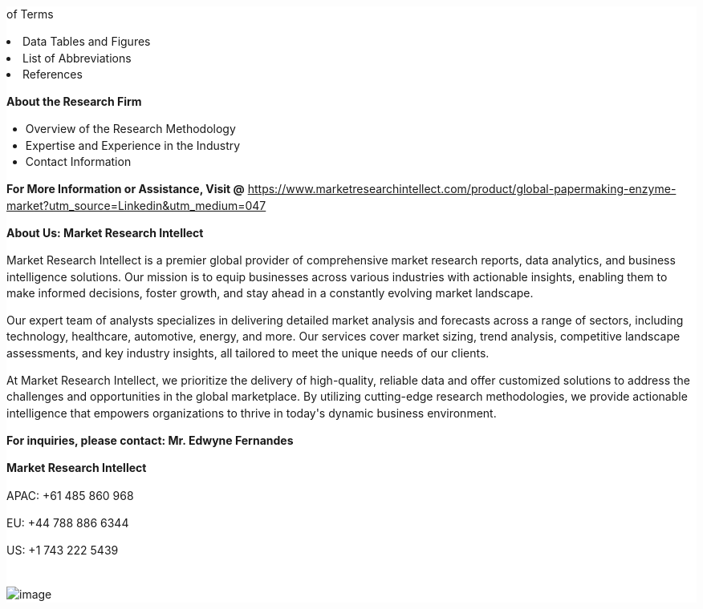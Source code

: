 of Terms</li><li>Data Tables and Figures</li><li>List of Abbreviations</li><li>References</li></ul><p><strong>About the Research Firm</strong></p><ul><li>Overview of the Research Methodology</li><li>Expertise and Experience in the Industry</li><li>Contact Information</li></ul></div><div class="article-main__content" data-test-id="publishing-text-block"><p><span class="font-[700]"><strong>For More Information or Assistance, Visit @</strong>&nbsp;<a href="https://www.marketresearchintellect.com/product/global-papermaking-enzyme-market?utm_source=Linkedin&utm_medium=047">https://www.marketresearchintellect.com/product/global-papermaking-enzyme-market?utm_source=Linkedin&utm_medium=047</a></span></p><p><strong>About Us: Market Research Intellect</strong></p><p>Market Research Intellect is a premier global provider of comprehensive market research reports, data analytics, and business intelligence solutions. Our mission is to equip businesses across various industries with actionable insights, enabling them to make informed decisions, foster growth, and stay ahead in a constantly evolving market landscape.</p><p>Our expert team of analysts specializes in delivering detailed market analysis and forecasts across a range of sectors, including technology, healthcare, automotive, energy, and more. Our services cover market sizing, trend analysis, competitive landscape assessments, and key industry insights, all tailored to meet the unique needs of our clients.</p><p>At Market Research Intellect, we prioritize the delivery of high-quality, reliable data and offer customized solutions to address the challenges and opportunities in the global marketplace. By utilizing cutting-edge research methodologies, we provide actionable intelligence that empowers organizations to thrive in today's dynamic business environment.</p><p><strong>For inquiries, please contact: Mr. Edwyne Fernandes</strong></p><p><strong>Market Research Intellect</strong></p><p>APAC: +61 485 860 968</p><p>EU: +44 788 886 6344</p><p>US: +1 743 222 5439</p></div><div class="article-main__content" data-test-id="publishing-text-block">&nbsp;</div>
![image](https://github.com/user-attachments/assets/7df85389-003c-407e-a836-896f5bd4056d)
